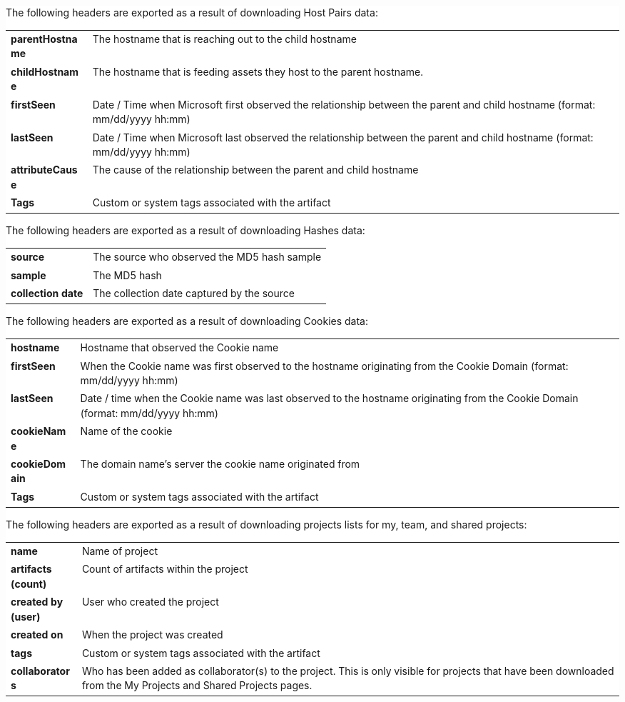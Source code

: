 The following headers are exported as a result of downloading Host Pairs data:

|                            |                            |
|----------------------------|----------------------------|
| **parentHostname**         | The hostname that is reaching out to the child hostname |
| **childHostname**          | The hostname that is feeding assets they host to the parent hostname. |
| **firstSeen**              | Date / Time when Microsoft first observed the relationship between the parent and child hostname (format: mm/dd/yyyy hh:mm) |
| **lastSeen**               | Date / Time when Microsoft last observed the relationship between the parent and child hostname (format: mm/dd/yyyy hh:mm) |
| **attributeCause**         | The cause of the relationship between the parent and child hostname |
| **Tags**                   | Custom or system tags associated with the artifact |

The following headers are exported as a result of downloading Hashes data:

|                    |                            |
|--------------------|----------------------------|
| **source**         | The source who observed the MD5 hash sample |
| **sample**                  | The MD5 hash |
| **collection date**         | The collection date captured by the source |

The following headers are exported as a result of downloading Cookies data:

|                            |                            |
|----------------------------|----------------------------|
| **hostname**               | Hostname that observed the Cookie name |
| **firstSeen**              | When the Cookie name was first observed to the hostname originating from the Cookie Domain (format: mm/dd/yyyy hh:mm) |
| **lastSeen**               | Date / time when the Cookie name was last observed to the hostname originating from the Cookie Domain (format: mm/dd/yyyy hh:mm) |
| **cookieName**             | Name of the cookie |
| **cookieDomain**           | The domain name’s server the cookie name originated from |
| **Tags**                   | Custom or system tags associated with the artifact |

The following headers are exported as a result of downloading projects lists for my, team, and shared projects:

|                            |                            |
|----------------------------|----------------------------|
| **name**                   | Name of project |
| **artifacts (count)**      | Count of artifacts within the project |
| **created by (user)**      | User who created the project |
| **created on**             | When the project was created |
| **tags**                   | Custom or system tags associated with the artifact |
| **collaborators**          | Who has been added as collaborator(s) to the project. This is only visible for projects that have been downloaded from the My Projects and Shared Projects pages. |
